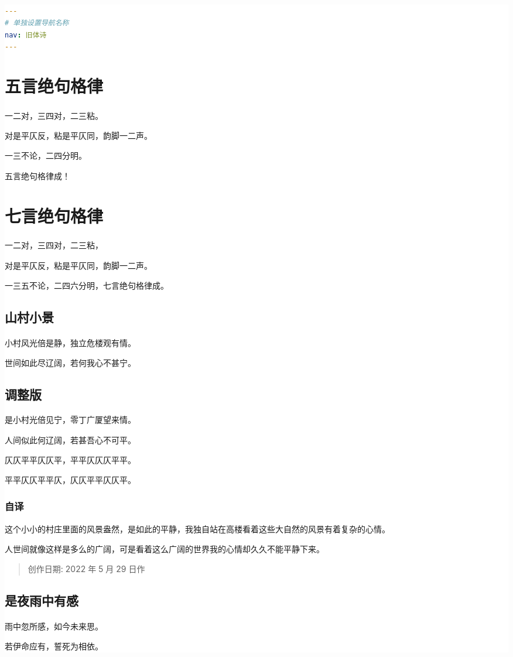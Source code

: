 ```yaml
---
# 单独设置导航名称
nav: 旧体诗
---
```


# 五言绝句格律

一二对，三四对，二三粘。

对是平仄反，粘是平仄同，韵脚一二声。

一三不论，二四分明。

五言绝句格律成！

# 七言绝句格律

一二对，三四对，二三粘，

对是平仄反，粘是平仄同，韵脚一二声。

一三五不论，二四六分明，七言绝句格律成。

## 山村小景

小村风光倍是静，独立危楼观有情。

世间如此尽辽阔，若何我心不甚宁。

## 调整版

是小村光倍见宁，零丁广厦望来情。

人间似此何辽阔，若甚吾心不可平。

仄仄平平仄仄平，平平仄仄仄平平。

平平仄仄平平仄，仄仄平平仄仄平。

### 自译

这个小小的村庄里面的风景盎然，是如此的平静，我独自站在高楼看着这些大自然的风景有着复杂的心情。

人世间就像这样是多么的广阔，可是看着这么广阔的世界我的心情却久久不能平静下来。

> 创作日期: 2022 年 5 月 29 日作

## 是夜雨中有感

雨中忽所感，如今未来思。

若伊命应有，誓死为相依。
